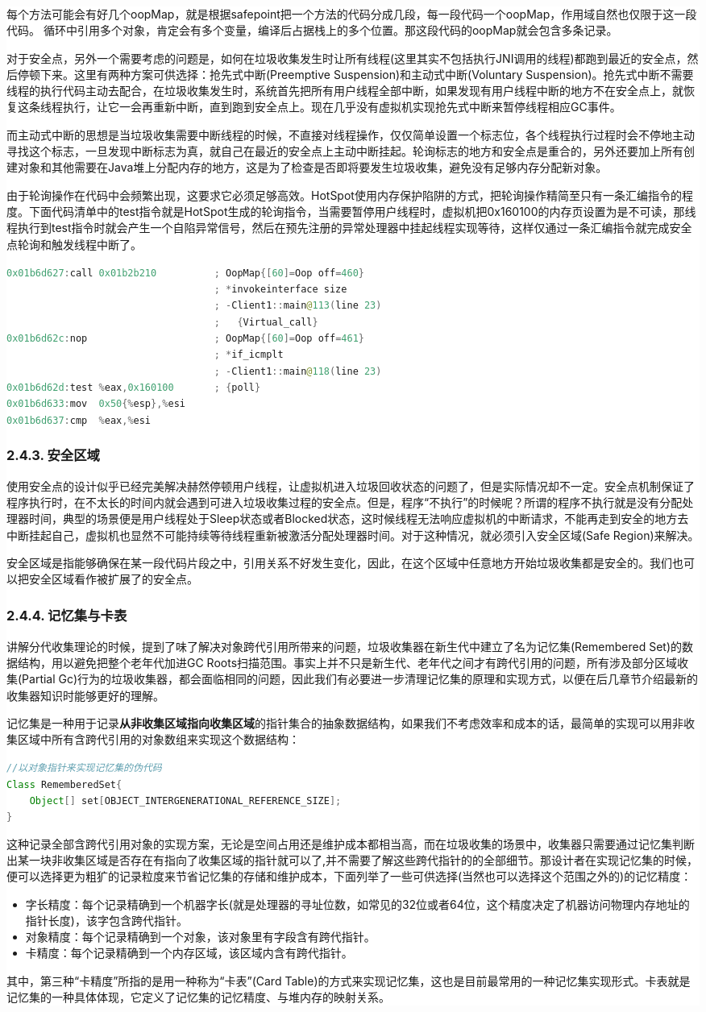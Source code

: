 每个方法可能会有好几个oopMap，就是根据safepoint把一个方法的代码分成几段，每一段代码一个oopMap，作用域自然也仅限于这一段代码。 循环中引用多个对象，肯定会有多个变量，编译后占据栈上的多个位置。那这段代码的oopMap就会包含多条记录。

对于安全点，另外一个需要考虑的问题是，如何在垃圾收集发生时让所有线程(这里其实不包括执行JNI调用的线程)都跑到最近的安全点，然后停顿下来。这里有两种方案可供选择：抢先式中断(Preemptive Suspension)和主动式中断(Voluntary Suspension)。抢先式中断不需要线程的执行代码主动去配合，在垃圾收集发生时，系统首先把所有用户线程全部中断，如果发现有用户线程中断的地方不在安全点上，就恢复这条线程执行，让它一会再重新中断，直到跑到安全点上。现在几乎没有虚拟机实现抢先式中断来暂停线程相应GC事件。

而主动式中断的思想是当垃圾收集需要中断线程的时候，不直接对线程操作，仅仅简单设置一个标志位，各个线程执行过程时会不停地主动寻找这个标志，一旦发现中断标志为真，就自己在最近的安全点上主动中断挂起。轮询标志的地方和安全点是重合的，另外还要加上所有创建对象和其他需要在Java堆上分配内存的地方，这是为了检查是否即将要发生垃圾收集，避免没有足够内存分配新对象。

由于轮询操作在代码中会频繁出现，这要求它必须足够高效。HotSpot使用内存保护陷阱的方式，把轮询操作精简至只有一条汇编指令的程度。下面代码清单中的test指令就是HotSpot生成的轮询指令，当需要暂停用户线程时，虚拟机把0x160100的内存页设置为是不可读，那线程执行到test指令时就会产生一个自陷异常信号，然后在预先注册的异常处理器中挂起线程实现等待，这样仅通过一条汇编指令就完成安全点轮询和触发线程中断了。

```java
0x01b6d627:call 0x01b2b210          ; OopMap{[60]=Oop off=460}
                                    ; *invokeinterface size
                                    ; -Client1::main@113(line 23)
                                    ;   {Virtual_call}
0x01b6d62c:nop                      ; OopMap{[60]=Oop off=461}
                                    ; *if_icmplt
                                    ; -Client1::main@118(line 23)
0x01b6d62d:test %eax,0x160100       ; {poll}
0x01b6d633:mov  0x50{%esp},%esi
0x01b6d637:cmp  %eax,%esi
```

### 2.4.3. 安全区域

使用安全点的设计似乎已经完美解决赫然停顿用户线程，让虚拟机进入垃圾回收状态的问题了，但是实际情况却不一定。安全点机制保证了程序执行时，在不太长的时间内就会遇到可进入垃圾收集过程的安全点。但是，程序“不执行”的时候呢？所谓的程序不执行就是没有分配处理器时间，典型的场景便是用户线程处于Sleep状态或者Blocked状态，这时候线程无法响应虚拟机的中断请求，不能再走到安全的地方去中断挂起自己，虚拟机也显然不可能持续等待线程重新被激活分配处理器时间。对于这种情况，就必须引入安全区域(Safe Region)来解决。

安全区域是指能够确保在某一段代码片段之中，引用关系不好发生变化，因此，在这个区域中任意地方开始垃圾收集都是安全的。我们也可以把安全区域看作被扩展了的安全点。

### 2.4.4. 记忆集与卡表

讲解分代收集理论的时候，提到了味了解决对象跨代引用所带来的问题，垃圾收集器在新生代中建立了名为记忆集(Remembered Set)的数据结构，用以避免把整个老年代加进GC Roots扫描范围。事实上并不只是新生代、老年代之间才有跨代引用的问题，所有涉及部分区域收集(Partial Gc)行为的垃圾收集器，都会面临相同的问题，因此我们有必要进一步清理记忆集的原理和实现方式，以便在后几章节介绍最新的收集器知识时能够更好的理解。

记忆集是一种用于记录<b>从非收集区域指向收集区域</b>的指针集合的抽象数据结构，如果我们不考虑效率和成本的话，最简单的实现可以用非收集区域中所有含跨代引用的对象数组来实现这个数据结构：
```java
//以对象指针来实现记忆集的伪代码
Class RememberedSet{
    Object[] set[OBJECT_INTERGENERATIONAL_REFERENCE_SIZE];
}
```

这种记录全部含跨代引用对象的实现方案，无论是空间占用还是维护成本都相当高，而在垃圾收集的场景中，收集器只需要通过记忆集判断出某一块非收集区域是否存在有指向了收集区域的指针就可以了,并不需要了解这些跨代指针的的全部细节。那设计者在实现记忆集的时候，便可以选择更为粗犷的记录粒度来节省记忆集的存储和维护成本，下面列举了一些可供选择(当然也可以选择这个范围之外的)的记忆精度：
- 字长精度：每个记录精确到一个机器字长(就是处理器的寻址位数，如常见的32位或者64位，这个精度决定了机器访问物理内存地址的指针长度)，该字包含跨代指针。
- 对象精度：每个记录精确到一个对象，该对象里有字段含有跨代指针。
- 卡精度：每个记录精确到一个内存区域，该区域内含有跨代指针。

其中，第三种“卡精度”所指的是用一种称为“卡表”(Card Table)的方式来实现记忆集，这也是目前最常用的一种记忆集实现形式。卡表就是记忆集的一种具体体现，它定义了记忆集的记忆精度、与堆内存的映射关系。
